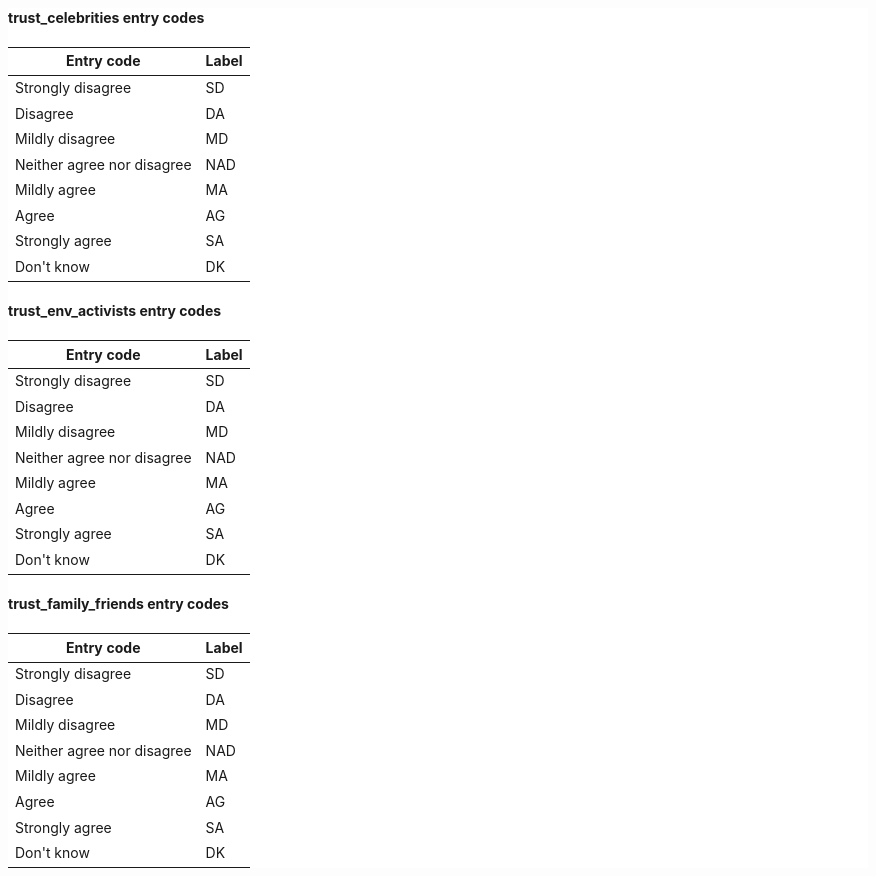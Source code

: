 #### trust_celebrities entry codes

| Entry code | Label |
| --- | --- |
| Strongly disagree | SD |
| Disagree | DA |
| Mildly disagree | MD |
| Neither agree nor disagree | NAD |
| Mildly agree | MA |
| Agree | AG |
| Strongly agree | SA |
| Don't know | DK |

#### trust_env_activists entry codes

| Entry code | Label |
| --- | --- |
| Strongly disagree | SD |
| Disagree | DA |
| Mildly disagree | MD |
| Neither agree nor disagree | NAD |
| Mildly agree | MA |
| Agree | AG |
| Strongly agree | SA |
| Don't know | DK |

#### trust_family_friends entry codes

| Entry code | Label |
| --- | --- |
| Strongly disagree | SD |
| Disagree | DA |
| Mildly disagree | MD |
| Neither agree nor disagree | NAD |
| Mildly agree | MA |
| Agree | AG |
| Strongly agree | SA |
| Don't know | DK |
